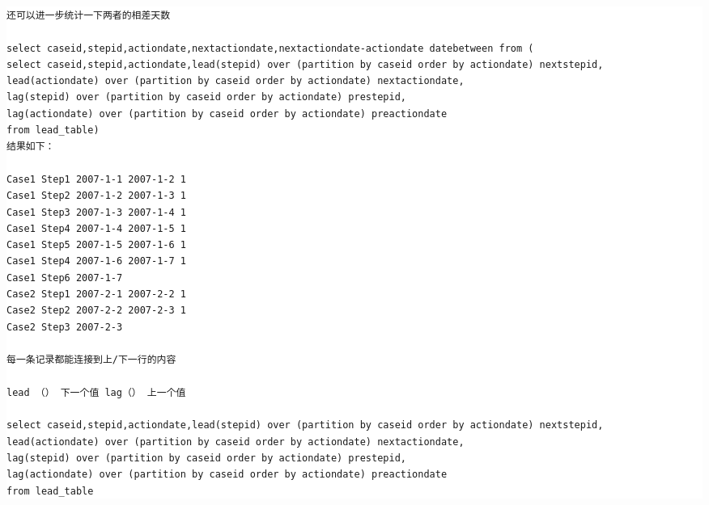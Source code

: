     还可以进一步统计一下两者的相差天数
    
    select caseid,stepid,actiondate,nextactiondate,nextactiondate-actiondate datebetween from (
    select caseid,stepid,actiondate,lead(stepid) over (partition by caseid order by actiondate) nextstepid,
    lead(actiondate) over (partition by caseid order by actiondate) nextactiondate,
    lag(stepid) over (partition by caseid order by actiondate) prestepid,
    lag(actiondate) over (partition by caseid order by actiondate) preactiondate
    from lead_table) 
    结果如下：
    
    Case1 Step1 2007-1-1 2007-1-2 1
    Case1 Step2 2007-1-2 2007-1-3 1
    Case1 Step3 2007-1-3 2007-1-4 1
    Case1 Step4 2007-1-4 2007-1-5 1
    Case1 Step5 2007-1-5 2007-1-6 1
    Case1 Step4 2007-1-6 2007-1-7 1
    Case1 Step6 2007-1-7 
    Case2 Step1 2007-2-1 2007-2-2 1
    Case2 Step2 2007-2-2 2007-2-3 1
    Case2 Step3 2007-2-3 
     
    每一条记录都能连接到上/下一行的内容
    
    lead （） 下一个值 lag（） 上一个值
    
    select caseid,stepid,actiondate,lead(stepid) over (partition by caseid order by actiondate) nextstepid,
    lead(actiondate) over (partition by caseid order by actiondate) nextactiondate,
    lag(stepid) over (partition by caseid order by actiondate) prestepid,
    lag(actiondate) over (partition by caseid order by actiondate) preactiondate
    from lead_table
    

 

 

 

 

 

 
